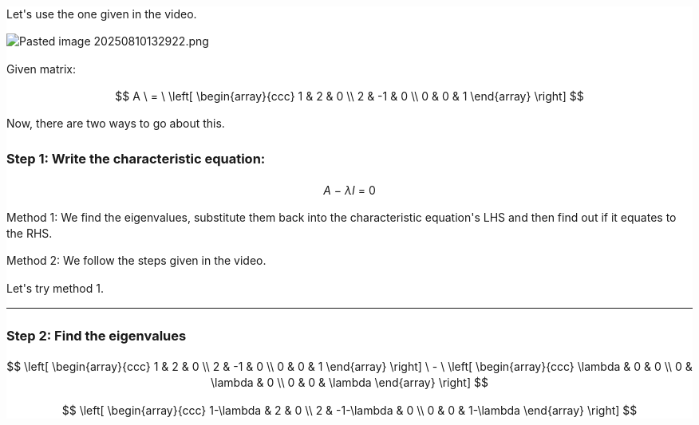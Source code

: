 Let's use the one given in the video.

![Pasted image 20250810132922.png](/img/user/media/Pasted%20image%2020250810132922.png)


Given matrix:

$$
A \ = \ 
\left[
\begin{array}{ccc}
  1 & 2 & 0  \\
  2 & -1 & 0 \\
  0 & 0 & 1  
\end{array}
\right]
$$


Now, there are two ways to go about this.

### Step 1: Write the characteristic equation:

$$
A \ - \ \lambda I \ = \ 0
$$

Method 1: We find the eigenvalues, substitute them back into the characteristic equation's LHS and then find out if it equates to the RHS.

Method 2: We follow the steps given in the video.

Let's try method 1.

---
### Step 2: Find the eigenvalues

$$
\left[
\begin{array}{ccc}
  1 & 2 & 0  \\
  2 & -1 & 0 \\
  0 & 0 & 1  
\end{array}
\right] \ - \ 
\left[
\begin{array}{ccc}
  \lambda & 0 & 0  \\
  0 & \lambda & 0 \\
  0 & 0 & \lambda  
\end{array}
\right]
$$

$$
\left[
\begin{array}{ccc}
  1-\lambda & 2 & 0  \\
  2 & -1-\lambda & 0 \\
  0 & 0 & 1-\lambda  
\end{array}
\right]
$$
